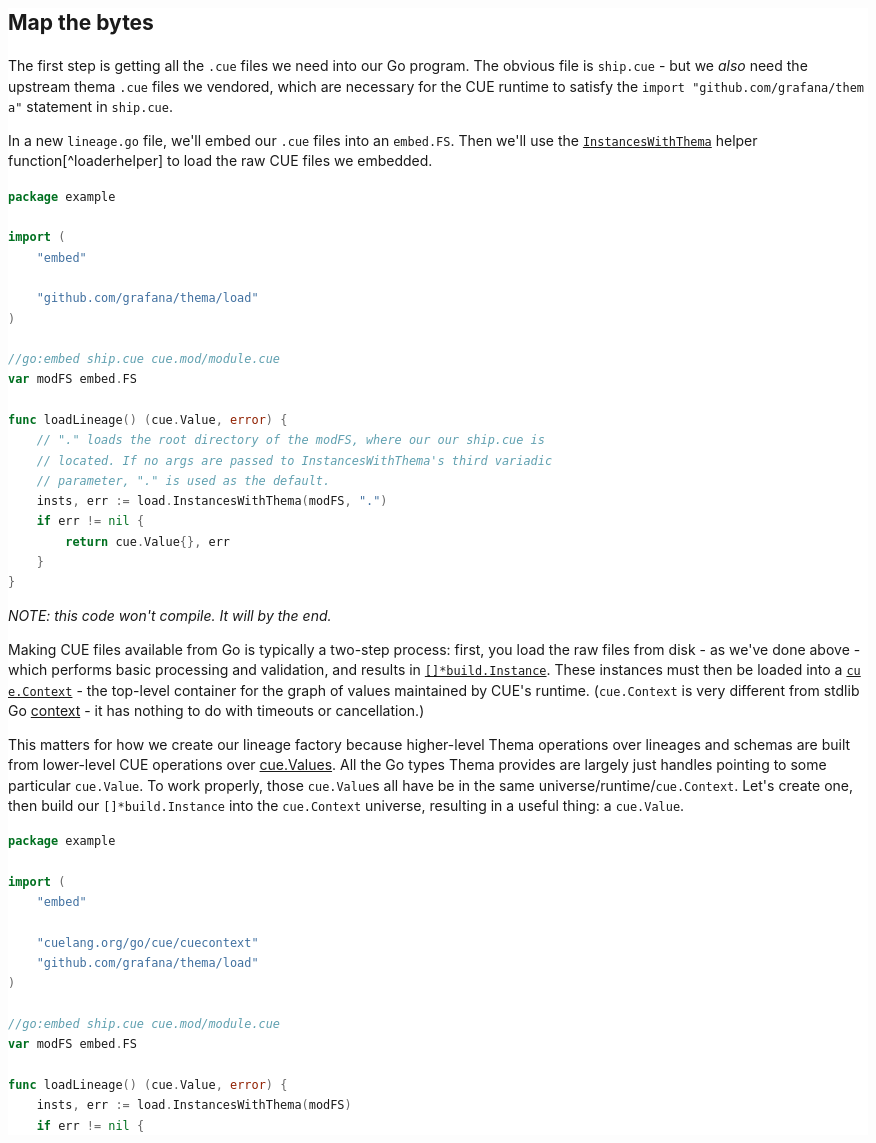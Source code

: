## Map the bytes 

The first step is getting all the `.cue` files we need into our Go program. The obvious file is `ship.cue` - but we _also_ need the upstream thema `.cue` files we vendored, which are necessary for the CUE runtime to satisfy the `import "github.com/grafana/thema"` statement in `ship.cue`.

In a new `lineage.go` file, we'll embed our `.cue` files into an `embed.FS`. Then we'll use the [`InstancesWithThema`](https://pkg.go.dev/github.com/grafana/thema/load#InstancesWithThema) helper function[^loaderhelper] to load the raw CUE files we embedded. 

```go
package example

import (
    "embed"

    "github.com/grafana/thema/load"
)

//go:embed ship.cue cue.mod/module.cue
var modFS embed.FS

func loadLineage() (cue.Value, error) {
    // "." loads the root directory of the modFS, where our our ship.cue is
    // located. If no args are passed to InstancesWithThema's third variadic
    // parameter, "." is used as the default.
    insts, err := load.InstancesWithThema(modFS, ".")
    if err != nil {
        return cue.Value{}, err
    }
}
```

_NOTE: this code won't compile. It will by the end._

Making CUE files available from Go is typically a two-step process: first, you load the raw files from disk - as we've done above - which performs basic processing and validation, and results in [`[]*build.Instance`](https://pkg.go.dev/cuelang.org/go@v0.4.0/cue/build#Instance). These instances must then be loaded into a [`cue.Context`](https://pkg.go.dev/cuelang.org/go@v0.4.0/cue#Context) - the top-level container for the graph of values maintained by CUE's runtime. (`cue.Context` is very different from stdlib Go [context](https://pkg.go.dev/context) - it has nothing to do with timeouts or cancellation.)

This matters for how we create our lineage factory because higher-level Thema operations over lineages and schemas are built from lower-level CUE operations over [cue.Values](https://pkg.go.dev/cuelang.org/go@v0.4.0/cue#Value). All the Go types Thema provides are largely just handles pointing to some particular `cue.Value`. To work properly, those `cue.Value`s all have be in the same universe/runtime/`cue.Context`. Let's create one, then build our `[]*build.Instance` into the `cue.Context` universe, resulting in a useful thing: a `cue.Value`.

```go
package example

import (
    "embed"

    "cuelang.org/go/cue/cuecontext"
    "github.com/grafana/thema/load"
)

//go:embed ship.cue cue.mod/module.cue
var modFS embed.FS

func loadLineage() (cue.Value, error) {
    insts, err := load.InstancesWithThema(modFS)
    if err != nil {
```